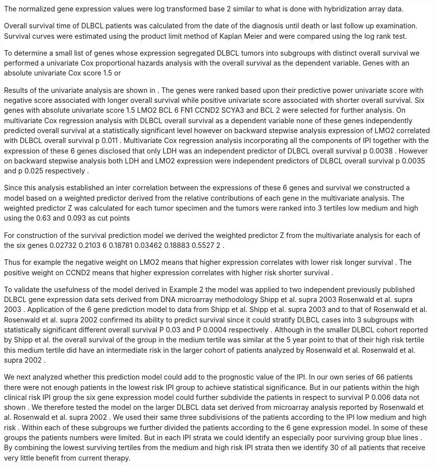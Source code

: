 The normalized gene expression values were log transformed base 2 similar to what is done with hybridization array data.

Overall survival time of DLBCL patients was calculated from the date of the diagnosis until death or last follow up examination. Survival curves were estimated using the product limit method of Kaplan Meier and were compared using the log rank test.

To determine a small list of genes whose expression segregated DLBCL tumors into subgroups with distinct overall survival we performed a univariate Cox proportional hazards analysis with the overall survival as the dependent variable. Genes with an absolute univariate Cox score 1.5 or 

Results of the univariate analysis are shown in . The genes were ranked based upon their predictive power univariate score with negative score associated with longer overall survival while positive univariate score associated with shorter overall survival. Six genes with absolute univariate score 1.5 LMO2 BCL 6 FN1 CCND2 SCYA3 and BCL 2 were selected for further analysis. On multivariate Cox regression analysis with DLBCL overall survival as a dependent variable none of these genes independently predicted overall survival at a statistically significant level however on backward stepwise analysis expression of LMO2 correlated with DLBCL overall survival p 0.011 . Multivariate Cox regression analysis incorporating all the components of IPI together with the expression of these 6 genes disclosed that only LDH was an independent predictor of DLBCL overall survival p 0.0038 . However on backward stepwise analysis both LDH and LMO2 expression were independent predictors of DLBCL overall survival p 0.0035 and p 0.025 respectively .

Since this analysis established an inter correlation between the expressions of these 6 genes and survival we constructed a model based on a weighted predictor derived from the relative contributions of each gene in the multivariate analysis. The weighted predictor Z was calculated for each tumor specimen and the tumors were ranked into 3 tertiles low medium and high using the 0.63 and 0.093 as cut points 

For construction of the survival prediction model we derived the weighted predictor Z from the multivariate analysis for each of the six genes 0.02732 0.2103 6 0.18781 0.03462 0.18883 0.5527 2 .

Thus for example the negative weight on LMO2 means that higher expression correlates with lower risk longer survival . The positive weight on CCND2 means that higher expression correlates with higher risk shorter survival .

To validate the usefulness of the model derived in Example 2 the model was applied to two independent previously published DLBCL gene expression data sets derived from DNA microarray methodology Shipp et al. supra 2003 Rosenwald et al. supra 2003 . Application of the 6 gene prediction model to data from Shipp et al. Shipp et al. supra 2003 and to that of Rosenwald et al. Rosenwald et al. supra 2002 confirmed its ability to predict survival since it could stratify DLBCL cases into 3 subgroups with statistically significant different overall survival P 0.03 and P 0.0004 respectively . Although in the smaller DLBCL cohort reported by Shipp et al. the overall survival of the group in the medium tertile was similar at the 5 year point to that of their high risk tertile this medium tertile did have an intermediate risk in the larger cohort of patients analyzed by Rosenwald et al. Rosenwald et al. supra 2002 .

We next analyzed whether this prediction model could add to the prognostic value of the IPI. In our own series of 66 patients there were not enough patients in the lowest risk IPI group to achieve statistical significance. But in our patients within the high clinical risk IPI group the six gene expression model could further subdivide the patients in respect to survival P 0.006 data not shown . We therefore tested the model on the larger DLBCL data set derived from microarray analysis reported by Rosenwald et al. Rosenwald et al. supra 2002 . We used their same three subdivisions of the patients according to the IPI low medium and high risk . Within each of these subgroups we further divided the patients according to the 6 gene expression model. In some of these groups the patients numbers were limited. But in each IPI strata we could identify an especially poor surviving group blue lines . By combining the lowest surviving tertiles from the medium and high risk IPI strata then we identify 30 of all patients that receive very little benefit from current therapy.
